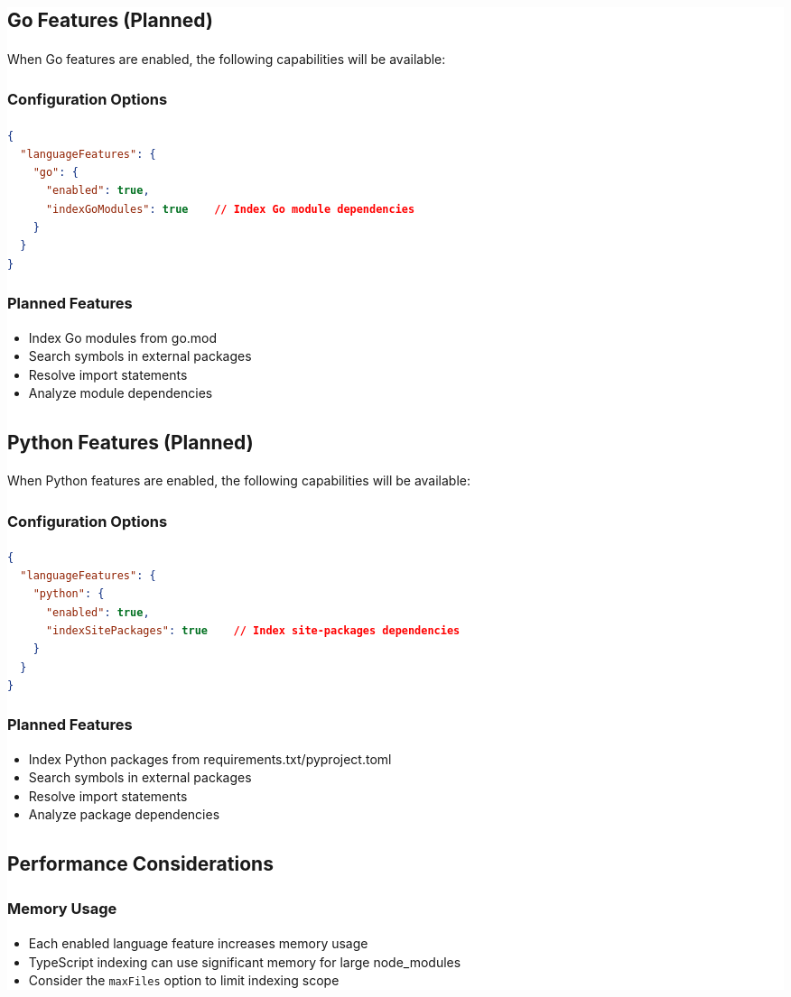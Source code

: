 ## Go Features (Planned)

When Go features are enabled, the following capabilities will be available:

### Configuration Options

```json
{
  "languageFeatures": {
    "go": {
      "enabled": true,
      "indexGoModules": true    // Index Go module dependencies
    }
  }
}
```

### Planned Features
- Index Go modules from go.mod
- Search symbols in external packages
- Resolve import statements
- Analyze module dependencies

## Python Features (Planned)

When Python features are enabled, the following capabilities will be available:

### Configuration Options

```json
{
  "languageFeatures": {
    "python": {
      "enabled": true,
      "indexSitePackages": true    // Index site-packages dependencies
    }
  }
}
```

### Planned Features
- Index Python packages from requirements.txt/pyproject.toml
- Search symbols in external packages
- Resolve import statements
- Analyze package dependencies

## Performance Considerations

### Memory Usage
- Each enabled language feature increases memory usage
- TypeScript indexing can use significant memory for large node_modules
- Consider the `maxFiles` option to limit indexing scope
